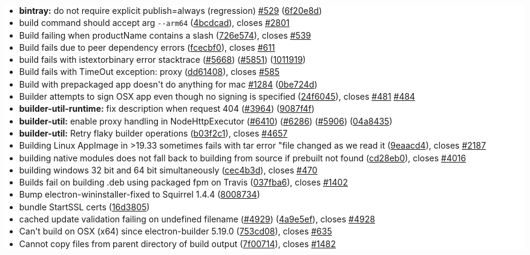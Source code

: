 * **bintray:** do not require explicit publish=always (regression) [#529](https://github.com/electron-userland/electron-builder/issues/529) ([6f20e8d](https://github.com/electron-userland/electron-builder/commit/6f20e8da13e0bf209490856cdb174861b651d889))
* build command should accept arg `--arm64` ([4bcdcad](https://github.com/electron-userland/electron-builder/commit/4bcdcad560daca1b764e6c89b944ff2556e9f59b)), closes [#2801](https://github.com/electron-userland/electron-builder/issues/2801)
* Build failing when productName contains a slash ([726e574](https://github.com/electron-userland/electron-builder/commit/726e5749804494c04bd73f05c9afb2125051e999)), closes [#539](https://github.com/electron-userland/electron-builder/issues/539)
* Build fails due to peer dependency errors ([fcecbf0](https://github.com/electron-userland/electron-builder/commit/fcecbf069f4214914eb57de50da81da30e0f16fd)), closes [#611](https://github.com/electron-userland/electron-builder/issues/611)
* build fails with istextorbinary error stacktrace ([#5668](https://github.com/electron-userland/electron-builder/issues/5668)) ([#5851](https://github.com/electron-userland/electron-builder/issues/5851)) ([1011919](https://github.com/electron-userland/electron-builder/commit/10119197292c74234e76bdfba011ae2d7579dc85))
* Build fails with TimeOut exception: proxy ([dd61408](https://github.com/electron-userland/electron-builder/commit/dd614085216fc132389ff999903b2eee2916c387)), closes [#585](https://github.com/electron-userland/electron-builder/issues/585)
* Build with prepackaged app doesn't do anything for mac [#1284](https://github.com/electron-userland/electron-builder/issues/1284) ([0be724d](https://github.com/electron-userland/electron-builder/commit/0be724d7650ce9529603cf439f7877fbd0202e16))
* Builder attempts to sign OSX app even though no signing is specified ([24f6045](https://github.com/electron-userland/electron-builder/commit/24f6045d482be19b636211a198a78ac56cafc132)), closes [#481](https://github.com/electron-userland/electron-builder/issues/481) [#484](https://github.com/electron-userland/electron-builder/issues/484)
* **builder-util-runtime:** fix description when request 404 ([#3964](https://github.com/electron-userland/electron-builder/issues/3964)) ([9087f4f](https://github.com/electron-userland/electron-builder/commit/9087f4ff368068ff80ec5f684c4800c9bdda83cd))
* **builder-util:** enable proxy handling in NodeHttpExecutor ([#6410](https://github.com/electron-userland/electron-builder/issues/6410)) ([#6286](https://github.com/electron-userland/electron-builder/issues/6286)) ([#5906](https://github.com/electron-userland/electron-builder/issues/5906)) ([04a8435](https://github.com/electron-userland/electron-builder/commit/04a84352b2b3fbb3c54533a8428bfd103df0af21))
* **builder-util:** Retry flaky builder operations ([b03f2c1](https://github.com/electron-userland/electron-builder/commit/b03f2c1bf32b87f5b37829ef9c774acae96c232e)), closes [#4657](https://github.com/electron-userland/electron-builder/issues/4657)
* Building Linux AppImage in >19.33 sometimes fails with tar error "file changed as we read it ([9eaacd4](https://github.com/electron-userland/electron-builder/commit/9eaacd4423789464c253596467ef2be9a1faa43e)), closes [#2187](https://github.com/electron-userland/electron-builder/issues/2187)
* building native modules does not fall back to building from source if prebuilt not found ([cd28eb0](https://github.com/electron-userland/electron-builder/commit/cd28eb093f0bf5969ad87c64773cc0714dc8d8ea)), closes [#4016](https://github.com/electron-userland/electron-builder/issues/4016)
* building windows 32 bit and 64 bit simultaneously ([cec4b3d](https://github.com/electron-userland/electron-builder/commit/cec4b3d5985fdf9146e969d7305dbebd6f559dca)), closes [#470](https://github.com/electron-userland/electron-builder/issues/470)
* Builds fail on building .deb using packaged fpm on Travis ([037fba6](https://github.com/electron-userland/electron-builder/commit/037fba661a85b9e99515e74a08526db7ed2c3c7e)), closes [#1402](https://github.com/electron-userland/electron-builder/issues/1402)
* Bump electron-wininstaller-fixed to Squirrel 1.4.4 ([8008734](https://github.com/electron-userland/electron-builder/commit/8008734f9c24cfee197543f4f9bf976a9b5203e1))
* bundle StartSSL certs ([16d3805](https://github.com/electron-userland/electron-builder/commit/16d3805221274f6419ce1a6b5f73abf7d90c9fa6))
* cached update validation failing on undefined filename ([#4929](https://github.com/electron-userland/electron-builder/issues/4929)) ([4a9e5ef](https://github.com/electron-userland/electron-builder/commit/4a9e5efedf380053c2dd2abea74d1031348ffd11)), closes [#4928](https://github.com/electron-userland/electron-builder/issues/4928)
* Can't build on OSX (x64) since electron-builder 5.19.0 ([753cd08](https://github.com/electron-userland/electron-builder/commit/753cd08735c7eef5f2ac3a333397defbb73172f2)), closes [#635](https://github.com/electron-userland/electron-builder/issues/635)
* Cannot copy files from parent directory of build output ([7f00714](https://github.com/electron-userland/electron-builder/commit/7f007141332b4f389e8fb7a06e76f46c0608d4ee)), closes [#1482](https://github.com/electron-userland/electron-builder/issues/1482)